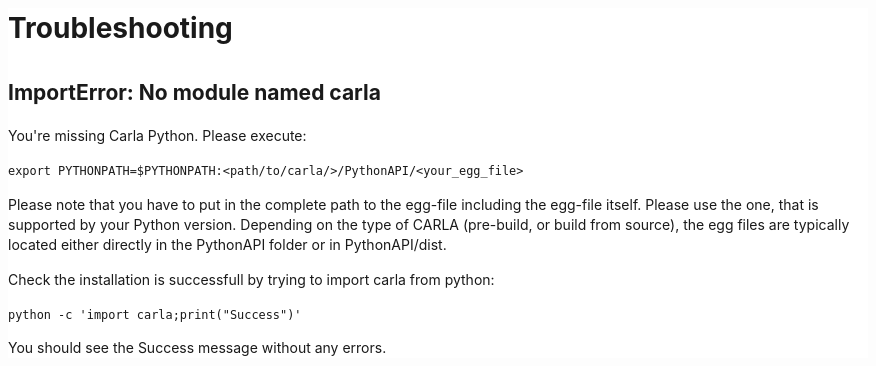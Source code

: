 # Troubleshooting

## ImportError: No module named carla

You're missing Carla Python. Please execute:

    export PYTHONPATH=$PYTHONPATH:<path/to/carla/>/PythonAPI/<your_egg_file>

Please note that you have to put in the complete path to the egg-file including
the egg-file itself. Please use the one, that is supported by your Python version.
Depending on the type of CARLA (pre-build, or build from source), the egg files
are typically located either directly in the PythonAPI folder or in PythonAPI/dist.

Check the installation is successfull by trying to import carla from python:

    python -c 'import carla;print("Success")'

You should see the Success message without any errors.
